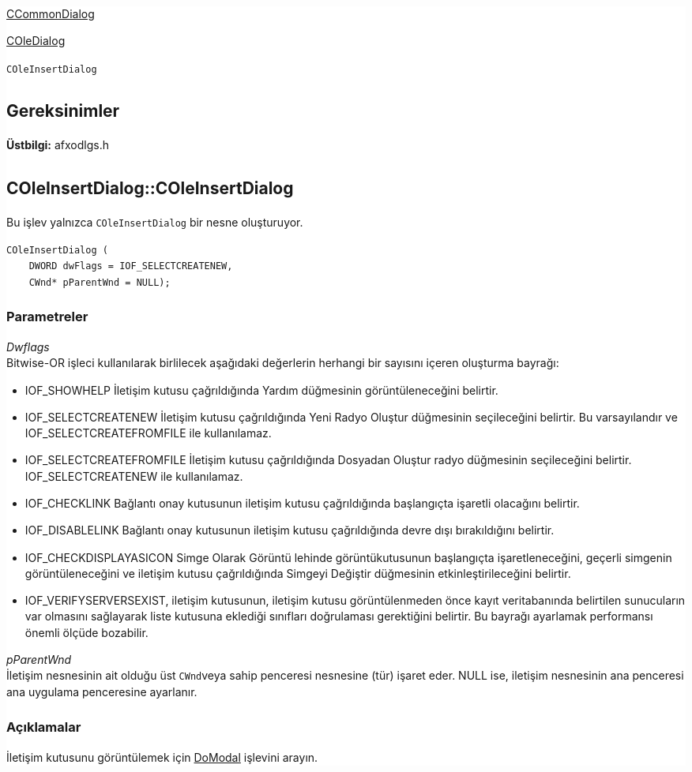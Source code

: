 [CCommonDialog](../../mfc/reference/ccommondialog-class.md)

[COleDialog](../../mfc/reference/coledialog-class.md)

`COleInsertDialog`

## <a name="requirements"></a>Gereksinimler

**Üstbilgi:** afxodlgs.h

## <a name="coleinsertdialogcoleinsertdialog"></a><a name="coleinsertdialog"></a>COleInsertDialog::COleInsertDialog

Bu işlev yalnızca `COleInsertDialog` bir nesne oluşturuyor.

```
COleInsertDialog (
    DWORD dwFlags = IOF_SELECTCREATENEW,
    CWnd* pParentWnd = NULL);
```

### <a name="parameters"></a>Parametreler

*Dwflags*<br/>
Bitwise-OR işleci kullanılarak birlilecek aşağıdaki değerlerin herhangi bir sayısını içeren oluşturma bayrağı:

- IOF_SHOWHELP İletişim kutusu çağrıldığında Yardım düğmesinin görüntüleneceğini belirtir.

- IOF_SELECTCREATENEW İletişim kutusu çağrıldığında Yeni Radyo Oluştur düğmesinin seçileceğini belirtir. Bu varsayılandır ve IOF_SELECTCREATEFROMFILE ile kullanılamaz.

- IOF_SELECTCREATEFROMFILE İletişim kutusu çağrıldığında Dosyadan Oluştur radyo düğmesinin seçileceğini belirtir. IOF_SELECTCREATENEW ile kullanılamaz.

- IOF_CHECKLINK Bağlantı onay kutusunun iletişim kutusu çağrıldığında başlangıçta işaretli olacağını belirtir.

- IOF_DISABLELINK Bağlantı onay kutusunun iletişim kutusu çağrıldığında devre dışı bırakıldığını belirtir.

- IOF_CHECKDISPLAYASICON Simge Olarak Görüntü lehinde görüntükutusunun başlangıçta işaretleneceğini, geçerli simgenin görüntüleneceğini ve iletişim kutusu çağrıldığında Simgeyi Değiştir düğmesinin etkinleştirileceğini belirtir.

- IOF_VERIFYSERVERSEXIST, iletişim kutusunun, iletişim kutusu görüntülenmeden önce kayıt veritabanında belirtilen sunucuların var olmasını sağlayarak liste kutusuna eklediği sınıfları doğrulaması gerektiğini belirtir. Bu bayrağı ayarlamak performansı önemli ölçüde bozabilir.

*pParentWnd*<br/>
İletişim nesnesinin ait olduğu üst `CWnd`veya sahip penceresi nesnesine (tür) işaret eder. NULL ise, iletişim nesnesinin ana penceresi ana uygulama penceresine ayarlanır.

### <a name="remarks"></a>Açıklamalar

İletişim kutusunu görüntülemek için [DoModal](#domodal) işlevini arayın.
